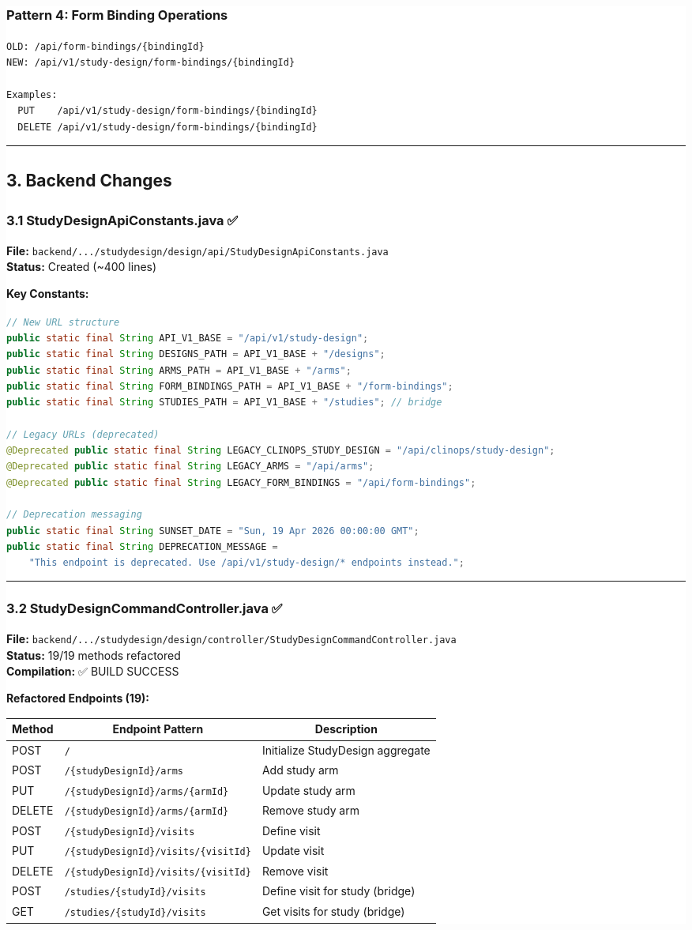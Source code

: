### Pattern 4: Form Binding Operations
```
OLD: /api/form-bindings/{bindingId}
NEW: /api/v1/study-design/form-bindings/{bindingId}

Examples:
  PUT    /api/v1/study-design/form-bindings/{bindingId}
  DELETE /api/v1/study-design/form-bindings/{bindingId}
```

---

## 3. Backend Changes

### 3.1 StudyDesignApiConstants.java ✅
**File:** `backend/.../studydesign/design/api/StudyDesignApiConstants.java`  
**Status:** Created (~400 lines)  

**Key Constants:**
```java
// New URL structure
public static final String API_V1_BASE = "/api/v1/study-design";
public static final String DESIGNS_PATH = API_V1_BASE + "/designs";
public static final String ARMS_PATH = API_V1_BASE + "/arms";
public static final String FORM_BINDINGS_PATH = API_V1_BASE + "/form-bindings";
public static final String STUDIES_PATH = API_V1_BASE + "/studies"; // bridge

// Legacy URLs (deprecated)
@Deprecated public static final String LEGACY_CLINOPS_STUDY_DESIGN = "/api/clinops/study-design";
@Deprecated public static final String LEGACY_ARMS = "/api/arms";
@Deprecated public static final String LEGACY_FORM_BINDINGS = "/api/form-bindings";

// Deprecation messaging
public static final String SUNSET_DATE = "Sun, 19 Apr 2026 00:00:00 GMT";
public static final String DEPRECATION_MESSAGE = 
    "This endpoint is deprecated. Use /api/v1/study-design/* endpoints instead.";
```

---

### 3.2 StudyDesignCommandController.java ✅
**File:** `backend/.../studydesign/design/controller/StudyDesignCommandController.java`  
**Status:** 19/19 methods refactored  
**Compilation:** ✅ BUILD SUCCESS

**Refactored Endpoints (19):**

| Method | Endpoint Pattern | Description |
|--------|-----------------|-------------|
| POST | `/` | Initialize StudyDesign aggregate |
| POST | `/{studyDesignId}/arms` | Add study arm |
| PUT | `/{studyDesignId}/arms/{armId}` | Update study arm |
| DELETE | `/{studyDesignId}/arms/{armId}` | Remove study arm |
| POST | `/{studyDesignId}/visits` | Define visit |
| PUT | `/{studyDesignId}/visits/{visitId}` | Update visit |
| DELETE | `/{studyDesignId}/visits/{visitId}` | Remove visit |
| POST | `/studies/{studyId}/visits` | Define visit for study (bridge) |
| GET | `/studies/{studyId}/visits` | Get visits for study (bridge) |
